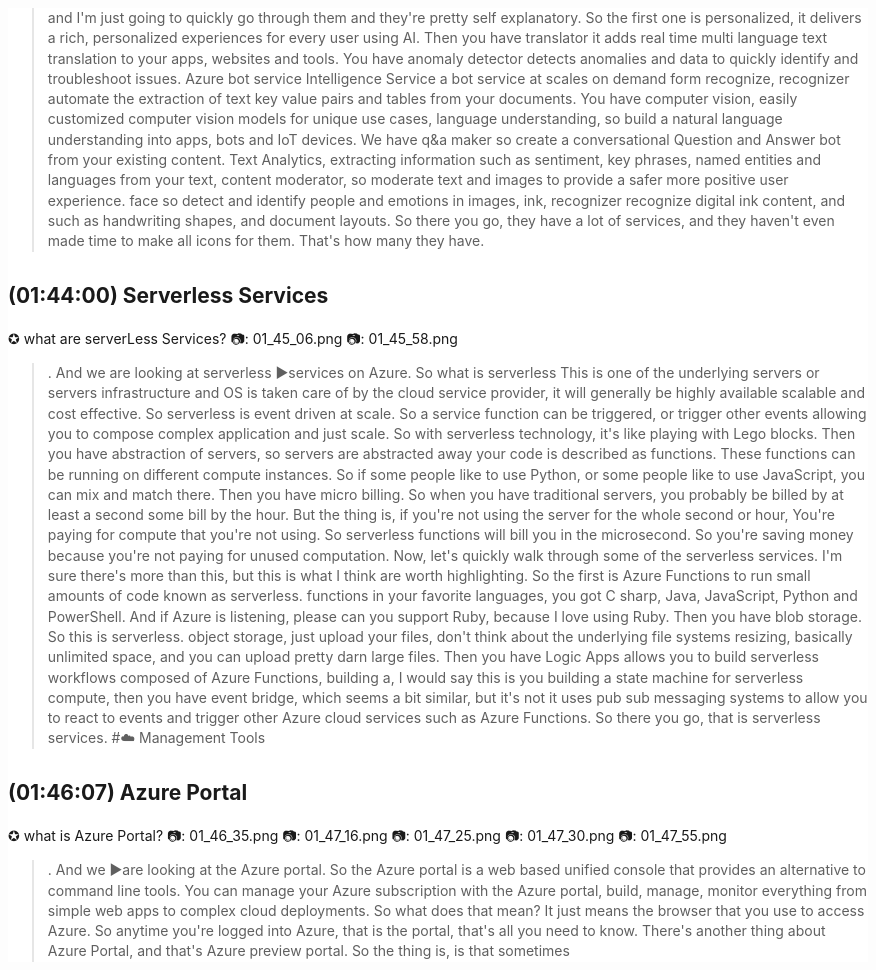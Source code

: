 >and I'm just going to quickly go through them and they're pretty self explanatory. So the first one is personalized, it delivers a rich, personalized experiences for every user using
>AI. Then you have translator it adds real time multi language text translation to your apps, websites and tools. You have anomaly detector detects anomalies and data to quickly
>identify and troubleshoot issues. Azure bot service Intelligence Service a bot service
>at scales on demand form recognize, recognizer automate the extraction of text key value
>pairs and tables from your documents. You have computer vision, easily customized computer vision models for unique use cases, language understanding, so build a natural language
>understanding into apps, bots and IoT devices. We have q&a maker so create a conversational
>Question and Answer bot from your existing content. Text Analytics, extracting information
>such as sentiment, key phrases, named entities and languages from your text, content moderator,
>so moderate text and images to provide a safer more positive user experience. face so detect
>and identify people and emotions in images, ink, recognizer recognize digital ink content,
>and such as handwriting shapes, and document layouts. So there you go, they have a lot of services, and they haven't even made time to make all icons for them. That's how many
>they have.
## (01:44:00) Serverless Services
✪ what are serverLess Services?
📷: 01_45_06.png
📷: 01_45_58.png
> . And we are looking at serverless
►services on Azure. So what is serverless This is one of the underlying servers or servers infrastructure and OS is taken care of by the cloud service provider, it will generally be highly available scalable and cost effective. So serverless is event driven at scale. So
>a service function can be triggered, or trigger other events allowing you to compose complex application and just scale. So with serverless technology, it's like playing with Lego blocks.
>Then you have abstraction of servers, so servers are abstracted away your code is described as functions. These functions can be running on different compute instances. So if some
>people like to use Python, or some people like to use JavaScript, you can mix and match there. Then you have micro billing. So when you have traditional servers, you probably
>be billed by at least a second some bill by the hour. But the thing is, if you're not
>using the server for the whole second or hour, You're paying for compute that you're not using. So serverless functions will bill you in the microsecond. So you're saving money
>because you're not paying for unused computation. Now, let's quickly walk through some of the
>serverless services. I'm sure there's more than this, but this is what I think are worth highlighting. So the first is Azure Functions to run small amounts of code known as serverless.
>functions in your favorite languages, you got C sharp, Java, JavaScript, Python and PowerShell. And if Azure is listening, please can you support Ruby, because I love using
>Ruby. Then you have blob storage. So this is serverless. object storage, just upload your files, don't think about the underlying file systems resizing, basically unlimited
>space, and you can upload pretty darn large files. Then you have Logic Apps allows you to build serverless workflows composed of Azure Functions, building a, I would say this
>is you building a state machine for serverless compute, then you have event bridge, which seems a bit similar, but it's not it uses pub sub messaging systems to allow you to
>react to events and trigger other Azure cloud services such as Azure Functions. So there you go, that is serverless services.
#☁️ Management Tools
## (01:46:07) Azure Portal
✪ what is Azure Portal?
📷: 01_46_35.png
📷: 01_47_16.png
📷: 01_47_25.png
📷: 01_47_30.png
📷: 01_47_55.png
> . And we
►are looking at the Azure portal. So the Azure portal is a web based unified console that provides an alternative to command line tools. You can manage your Azure subscription with the Azure portal, build, manage, monitor everything from simple web apps to complex cloud deployments.
>So what does that mean? It just means the browser that you use to access Azure. So anytime you're logged into Azure, that is the portal, that's all you need to know. There's another
>thing about Azure Portal, and that's Azure preview portal. So the thing is, is that sometimes